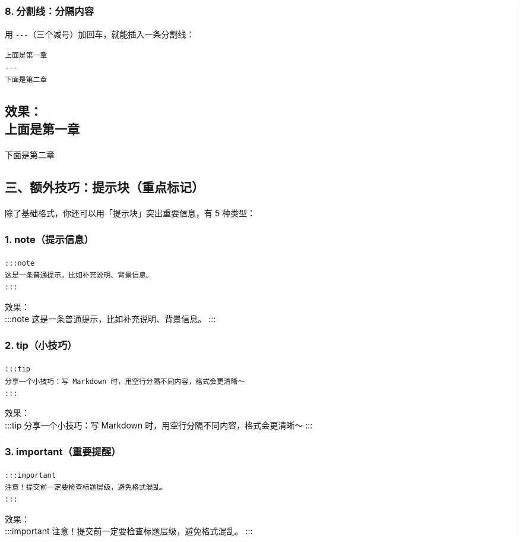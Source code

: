 
### 8. 分割线：分隔内容
用 `---`（三个减号）加回车，就能插入一条分割线：
```markdown
上面是第一章
---
下面是第二章
```
效果：  
上面是第一章  
---  
下面是第二章


## 三、额外技巧：提示块（重点标记）
除了基础格式，你还可以用「提示块」突出重要信息，有 5 种类型：


### 1. note（提示信息）
```markdown
:::note
这是一条普通提示，比如补充说明、背景信息。
:::
```
效果：  
:::note
这是一条普通提示，比如补充说明、背景信息。
:::


### 2. tip（小技巧）
```markdown
:::tip
分享一个小技巧：写 Markdown 时，用空行分隔不同内容，格式会更清晰～
:::
```
效果：  
:::tip
分享一个小技巧：写 Markdown 时，用空行分隔不同内容，格式会更清晰～
:::


### 3. important（重要提醒）
```markdown
:::important
注意！提交前一定要检查标题层级，避免格式混乱。
:::
```
效果：  
:::important
注意！提交前一定要检查标题层级，避免格式混乱。
:::
